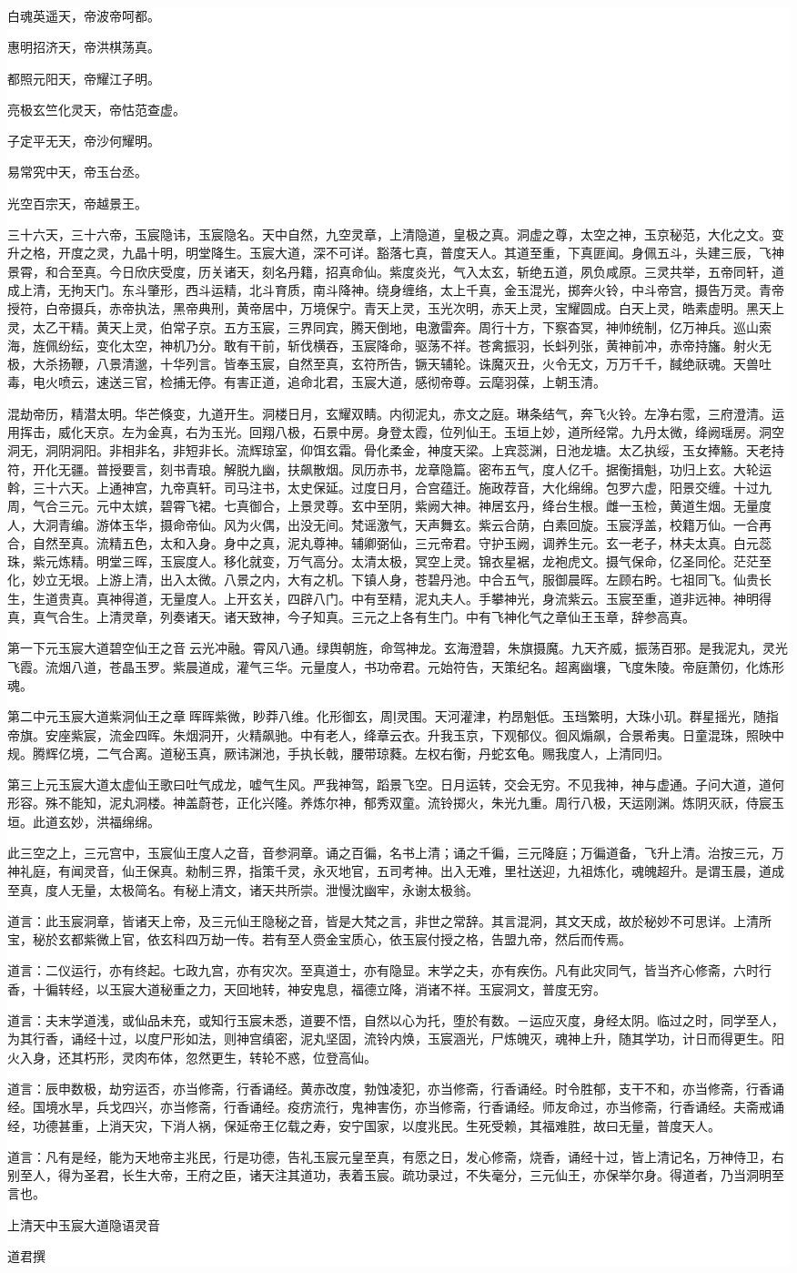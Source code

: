 白魂英遥天，帝波帝呵都。  

惠明招济天，帝洪棋荡真。  

都照元阳天，帝耀江子明。  

亮极玄竺化灵天，帝怙范查虚。  

子定平无天，帝沙何耀明。  

易常究中天，帝玉台丞。  

光空百宗天，帝越景王。  

三十六天，三十六帝，玉宸隐讳，玉宸隐名。天中自然，九空灵章，上清隐道，皇极之真。洞虚之尊，太空之神，玉京秘范，大化之文。变升之格，开度之灵，九晶十明，明堂降生。玉宸大道，深不可详。豁落七真，普度天人。其道至重，下真匪闻。身佩五斗，头建三辰，飞神景霄，和合至真。今日欣庆受度，历关诸天，刻名丹籍，招真命仙。紫度炎光，气入太玄，斩绝五道，夙负咸原。三灵共举，五帝同轩，道成上清，无拘天门。东斗肇形，西斗运精，北斗育质，南斗降神。绕身缠络，太上千真，金玉混光，掷奔火铃，中斗帝宫，摄告万灵。青帝授符，白帝摄兵，赤帝执法，黑帝典刑，黄帝居中，万境保宁。青天上灵，玉光次明，赤天上灵，宝耀圆成。白天上灵，皓素虚明。黑天上灵，太乙干精。黄天上灵，伯常子京。五方玉宸，三界同宾，腾天倒地，电激雷奔。周行十方，下察杳冥，神帅统制，亿万神兵。巡山索海，旌佩纷纭，变化太空，神机乃分。敢有干前，斩伐横吞，玉宸降命，驱荡不祥。苍禽振羽，长蚪列张，黄神前冲，赤帝持旛。射火无极，大杀扬鞭，八景清邈，十华列言。皆奉玉宸，自然至真，玄符所告，镢天辅轮。诛魔灭丑，火令无文，万万千千，馘绝祆魂。天兽吐毒，电火喷云，速送三官，检捕无停。有害正道，追命北君，玉宸大道，感彻帝尊。云麾羽葆，上朝玉清。  

混劫帝历，精潜太明。华芒倏变，九道开生。洞楼日月，玄耀双睛。内彻泥丸，赤文之庭。琳条结气，奔飞火铃。左净右霐，三府澄清。运用挥击，威化天京。左为金真，右为玉光。回翔八极，石景中房。身登太霞，位列仙王。玉垣上妙，道所经常。九丹太微，绛阙瑶房。洞空洞无，洞阴洞阳。非相非名，非短非长。流辉琼室，仰饵玄霜。骨化柔金，神度天梁。上宾蕊渊，日池龙塘。太乙执绥，玉女捧觞。天老持符，开化无疆。普授要言，刻书青琅。解脱九幽，扶飙散烟。凤历赤书，龙章隐篇。密布五气，度人亿千。据衡揖魁，功归上玄。大轮运斡，三十六天。上通神宫，九帝真轩。司马注书，太史保延。过度日月，合宫蕴迁。施政荐音，大化绵绵。包罗六虚，阳景交缠。十过九周，气合三元。元中太嫔，碧霄飞裙。七真御合，上景灵尊。玄中至阴，紫阙大神。神居玄丹，绛台生根。雌一玉检，黄道生烟。无量度人，大洞青编。游体玉华，摄命帝仙。风为火偶，出没无间。梵谣激气，天声舞玄。紫云合荫，白素回旋。玉宸浮盖，校籍万仙。一合再合，自然至真。流精五色，太和入身。身中之真，泥丸尊神。辅卿弼仙，三元帝君。守护玉阙，调养生元。玄一老子，林夫太真。白元蕊珠，紫元炼精。明堂三晖，玉宸度人。移化就变，万气高分。太清太极，冥空上灵。锦衣星裾，龙袍虎文。摄气保命，亿圣同伦。茫茫至化，妙立无垠。上游上清，出入太微。八景之内，大有之机。下镇人身，苍碧丹池。中合五气，服御晨晖。左顾右盻。七祖同飞。仙贵长生，生道贵真。真神得道，无量度人。上开玄关，四辟八门。中有至精，泥丸夫人。手攀神光，身流紫云。玉宸至重，道非远神。神明得真，真气合生。上清灵章，列奏诸天。诸天致神，今子知真。三元之上各有生门。中有飞神化气之章仙王玉章，辞参高真。  

第一下元玉宸大道碧空仙王之音  云光冲融。霄风八通。绿舆朝旌，命驾神龙。玄海澄碧，朱旗摄魔。九天齐威，振荡百邪。是我泥丸，灵光飞霞。流烟八道，苍晶玉罗。紫晨道成，灌气三华。元量度人，书功帝君。元始符告，天策纪名。超离幽壤，飞度朱陵。帝庭萧仞，化炼形魂。  

第二中元玉宸大道紫洞仙王之章  晖晖紫微，眇莽八维。化形御玄，周灵围。天河灌津，杓昂魁低。玉珰繁明，大珠小玑。群星摇光，随指帝旗。安座紫宸，流金四晖。朱烟洞开，火精飙驰。中有老人，绛章云衣。升我玉京，下观郁仪。徊风煽飙，合景希夷。日童混珠，照映中规。腾辉亿境，二气合离。道秘玉真，厥讳渊池，手执长戟，腰带琼蕤。左权右衡，丹蛇玄龟。赐我度人，上清同归。  

第三上元玉宸大道太虚仙王歌曰吐气成龙，嘘气生风。严我神驾，蹈景飞空。日月运转，交会无穷。不见我神，神与虚通。子问大道，道何形容。殊不能知，泥丸洞楼。神盖蔚苍，正化兴隆。养炼尔神，郁秀双童。流铃掷火，朱光九重。周行八极，天运刚渊。炼阴灭祆，侍宸玉垣。此道玄妙，洪福绵绵。  

此三空之上，三元宫中，玉宸仙王度人之音，音参洞章。诵之百徧，名书上清；诵之千徧，三元降庭；万徧道备，飞升上清。治按三元，万神礼庭，有闻灵音，仙王保真。勑制三界，指策千灵，永灭地官，五司考神。出入无难，里社送迎，九祖炼化，魂魄超升。是谓玉晨，道成至真，度人无量，太极简名。有秘上清文，诸天共所崇。泄慢沈幽牢，永谢太极翁。  

道言：此玉宸洞章，皆诸天上帝，及三元仙王隐秘之音，皆是大梵之言，非世之常辞。其言混洞，其文天成，故於秘妙不可思详。上清所宝，秘於玄都紫微上官，依玄科四万劫一传。若有至人赍金宝质心，依玉宸付授之格，告盟九帝，然后而传焉。  

道言：二仪运行，亦有终起。七政九宫，亦有灾次。至真道士，亦有隐显。末学之夫，亦有疾伤。凡有此灾同气，皆当齐心修斋，六时行香，十徧转经，以玉宸大道秘重之力，天回地转，神安鬼息，福德立降，消诸不祥。玉宸洞文，普度无穷。  

道言：夫末学道浅，或仙品未充，或知行玉宸未悉，道要不悟，自然以心为托，堕於有数。－运应灭度，身经太阴。临过之时，同学至人，为其行香，诵经十过，以度尸形如法，则神宫缜密，泥丸坚固，流铃内焕，玉宸涵光，尸炼魄灭，魂神上升，随其学功，计日而得更生。阳火入身，还其朽形，灵肉布体，忽然更生，转轮不惑，位登高仙。  

道言：辰申数极，劫穷运否，亦当修斋，行香诵经。黄赤改度，勃蚀凌犯，亦当修斋，行香诵经。时令胜郁，支干不和，亦当修斋，行香诵经。国境水旱，兵戈四兴，亦当修斋，行香诵经。疫疠流行，鬼神害伤，亦当修斋，行香诵经。师友命过，亦当修斋，行香诵经。夫斋戒诵经，功德甚重，上消天灾，下消人祸，保延帝王亿载之寿，安宁国家，以度兆民。生死受赖，其福难胜，故曰无量，普度天人。  

道言：凡有是经，能为天地帝主兆民，行是功德，告礼玉宸元皇至真，有愿之日，发心修斋，烧香，诵经十过，皆上清记名，万神侍卫，右别至人，得为圣君，长生大帝，王府之臣，诸天注其道功，表着玉宸。疏功录过，不失毫分，三元仙王，亦保举尔身。得道者，乃当洞明至言也。  

上清天中玉宸大道隐语灵音  

道君撰  
